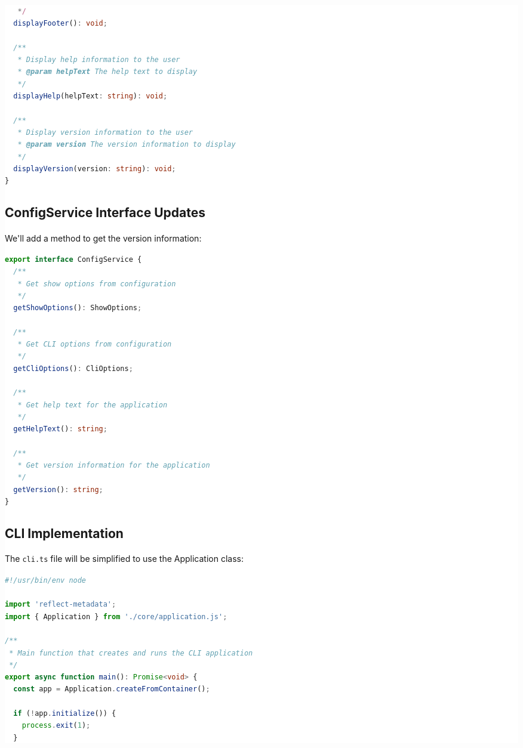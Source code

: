```typescript
   */
  displayFooter(): void;
  
  /**
   * Display help information to the user
   * @param helpText The help text to display
   */
  displayHelp(helpText: string): void;
  
  /**
   * Display version information to the user
   * @param version The version information to display
   */
  displayVersion(version: string): void;
}
```

## ConfigService Interface Updates

We'll add a method to get the version information:

```typescript
export interface ConfigService {
  /**
   * Get show options from configuration
   */
  getShowOptions(): ShowOptions;
  
  /**
   * Get CLI options from configuration
   */
  getCliOptions(): CliOptions;
  
  /**
   * Get help text for the application
   */
  getHelpText(): string;
  
  /**
   * Get version information for the application
   */
  getVersion(): string;
}
```

## CLI Implementation

The `cli.ts` file will be simplified to use the Application class:

```typescript
#!/usr/bin/env node

import 'reflect-metadata';
import { Application } from './core/application.js';

/**
 * Main function that creates and runs the CLI application
 */
export async function main(): Promise<void> {
  const app = Application.createFromContainer();
  
  if (!app.initialize()) {
    process.exit(1);
  }
```